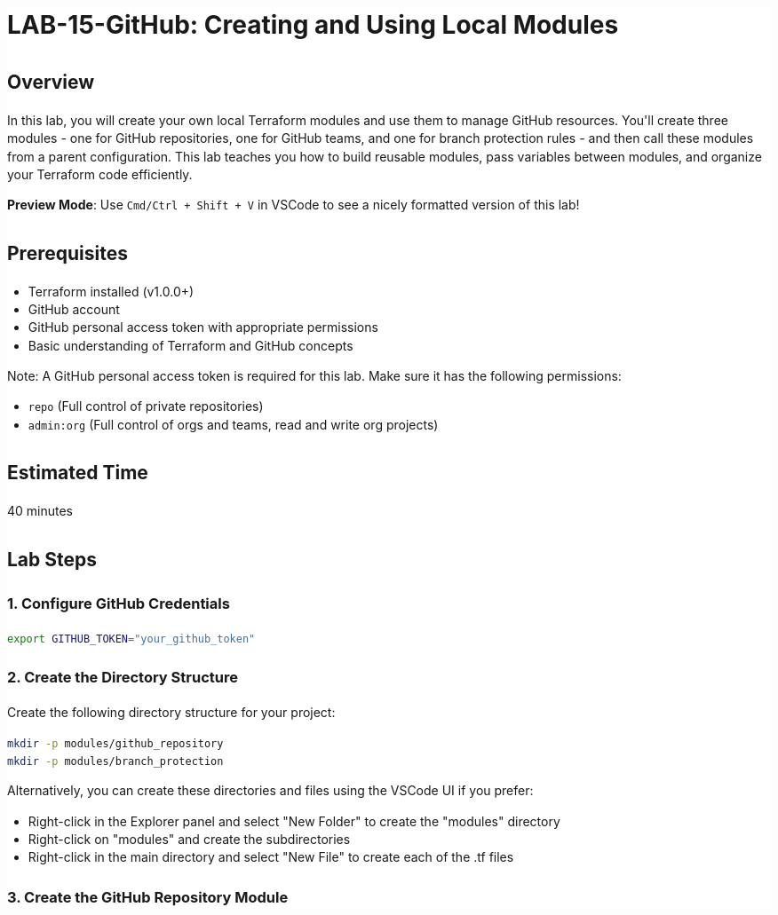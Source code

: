 # LAB-15-GitHub: Creating and Using Local Modules

## Overview
In this lab, you will create your own local Terraform modules and use them to manage GitHub resources. You'll create three modules - one for GitHub repositories, one for GitHub teams, and one for branch protection rules - and then call these modules from a parent configuration. This lab teaches you how to build reusable modules, pass variables between modules, and organize your Terraform code efficiently.

**Preview Mode**: Use `Cmd/Ctrl + Shift + V` in VSCode to see a nicely formatted version of this lab!

## Prerequisites
- Terraform installed (v1.0.0+)
- GitHub account
- GitHub personal access token with appropriate permissions
- Basic understanding of Terraform and GitHub concepts

Note: A GitHub personal access token is required for this lab. Make sure it has the following permissions:
- `repo` (Full control of private repositories)
- `admin:org` (Full control of orgs and teams, read and write org projects)

## Estimated Time
40 minutes

## Lab Steps

### 1. Configure GitHub Credentials

```bash
export GITHUB_TOKEN="your_github_token"
```

### 2. Create the Directory Structure

Create the following directory structure for your project:

```bash
mkdir -p modules/github_repository
mkdir -p modules/branch_protection
```

Alternatively, you can create these directories and files using the VSCode UI if you prefer:
- Right-click in the Explorer panel and select "New Folder" to create the "modules" directory
- Right-click on "modules" and create the subdirectories
- Right-click in the main directory and select "New File" to create each of the .tf files

### 3. Create the GitHub Repository Module
